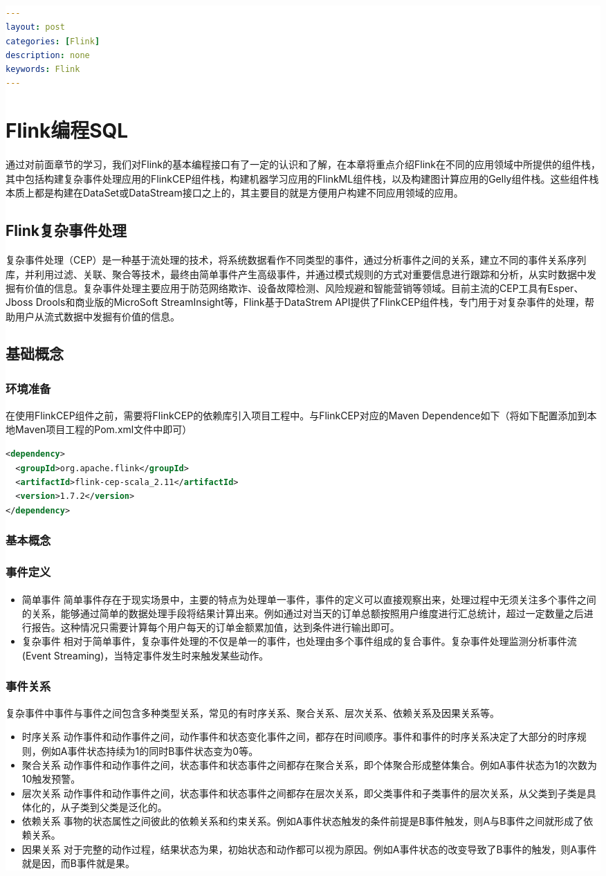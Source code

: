 ```yaml
---
layout: post
categories: [Flink]
description: none
keywords: Flink
---
```

# Flink编程SQL
通过对前面章节的学习，我们对Flink的基本编程接口有了一定的认识和了解，在本章将重点介绍Flink在不同的应用领域中所提供的组件栈，其中包括构建复杂事件处理应用的FlinkCEP组件栈，构建机器学习应用的FlinkML组件栈，以及构建图计算应用的Gelly组件栈。这些组件栈本质上都是构建在DataSet或DataStream接口之上的，其主要目的就是方便用户构建不同应用领域的应用。

## Flink复杂事件处理
复杂事件处理（CEP）是一种基于流处理的技术，将系统数据看作不同类型的事件，通过分析事件之间的关系，建立不同的事件关系序列库，并利用过滤、关联、聚合等技术，最终由简单事件产生高级事件，并通过模式规则的方式对重要信息进行跟踪和分析，从实时数据中发掘有价值的信息。复杂事件处理主要应用于防范网络欺诈、设备故障检测、风险规避和智能营销等领域。目前主流的CEP工具有Esper、Jboss Drools和商业版的MicroSoft StreamInsight等，Flink基于DataStrem API提供了FlinkCEP组件栈，专门用于对复杂事件的处理，帮助用户从流式数据中发掘有价值的信息。

## 基础概念

### 环境准备
在使用FlinkCEP组件之前，需要将FlinkCEP的依赖库引入项目工程中。与FlinkCEP对应的Maven Dependence如下（将如下配置添加到本地Maven项目工程的Pom.xml文件中即可）
```xml
<dependency>
  <groupId>org.apache.flink</groupId>
  <artifactId>flink-cep-scala_2.11</artifactId>
  <version>1.7.2</version>
</dependency>
```

### 基本概念
### 事件定义
- 简单事件
简单事件存在于现实场景中，主要的特点为处理单一事件，事件的定义可以直接观察出来，处理过程中无须关注多个事件之间的关系，能够通过简单的数据处理手段将结果计算出来。例如通过对当天的订单总额按照用户维度进行汇总统计，超过一定数量之后进行报告。这种情况只需要计算每个用户每天的订单金额累加值，达到条件进行输出即可。
- 复杂事件
相对于简单事件，复杂事件处理的不仅是单一的事件，也处理由多个事件组成的复合事件。复杂事件处理监测分析事件流(Event Streaming)，当特定事件发生时来触发某些动作。

### 事件关系
复杂事件中事件与事件之间包含多种类型关系，常见的有时序关系、聚合关系、层次关系、依赖关系及因果关系等。
- 时序关系
动作事件和动作事件之间，动作事件和状态变化事件之间，都存在时间顺序。事件和事件的时序关系决定了大部分的时序规则，例如A事件状态持续为1的同时B事件状态变为0等。
- 聚合关系
动作事件和动作事件之间，状态事件和状态事件之间都存在聚合关系，即个体聚合形成整体集合。例如A事件状态为1的次数为10触发预警。
- 层次关系
动作事件和动作事件之间，状态事件和状态事件之间都存在层次关系，即父类事件和子类事件的层次关系，从父类到子类是具体化的，从子类到父类是泛化的。
- 依赖关系
事物的状态属性之间彼此的依赖关系和约束关系。例如A事件状态触发的条件前提是B事件触发，则A与B事件之间就形成了依赖关系。
- 因果关系
对于完整的动作过程，结果状态为果，初始状态和动作都可以视为原因。例如A事件状态的改变导致了B事件的触发，则A事件就是因，而B事件就是果。
